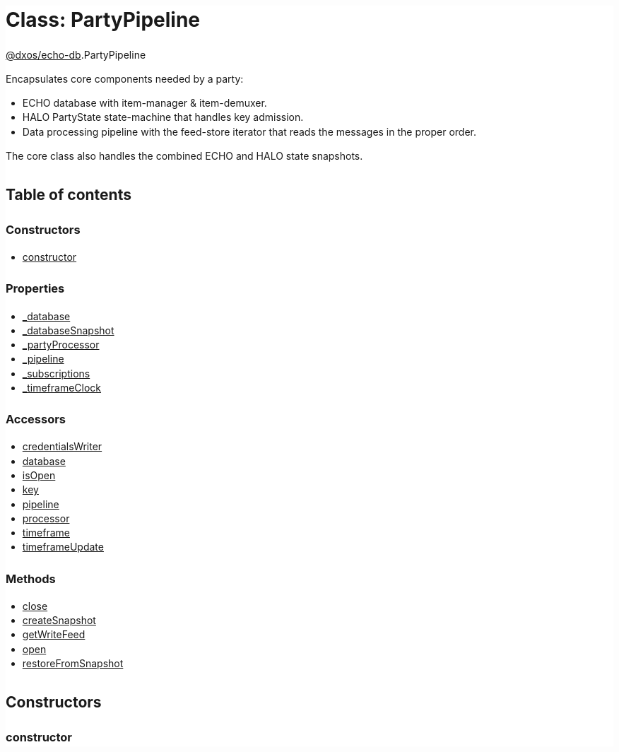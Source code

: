 # Class: PartyPipeline

[@dxos/echo-db](../modules/dxos_echo_db.md).PartyPipeline

Encapsulates core components needed by a party:
- ECHO database with item-manager & item-demuxer.
- HALO PartyState state-machine that handles key admission.
- Data processing pipeline with the feed-store iterator that reads the messages in the proper order.

The core class also handles the combined ECHO and HALO state snapshots.

## Table of contents

### Constructors

- [constructor](dxos_echo_db.PartyPipeline.md#constructor)

### Properties

- [\_database](dxos_echo_db.PartyPipeline.md#_database)
- [\_databaseSnapshot](dxos_echo_db.PartyPipeline.md#_databasesnapshot)
- [\_partyProcessor](dxos_echo_db.PartyPipeline.md#_partyprocessor)
- [\_pipeline](dxos_echo_db.PartyPipeline.md#_pipeline)
- [\_subscriptions](dxos_echo_db.PartyPipeline.md#_subscriptions)
- [\_timeframeClock](dxos_echo_db.PartyPipeline.md#_timeframeclock)

### Accessors

- [credentialsWriter](dxos_echo_db.PartyPipeline.md#credentialswriter)
- [database](dxos_echo_db.PartyPipeline.md#database)
- [isOpen](dxos_echo_db.PartyPipeline.md#isopen)
- [key](dxos_echo_db.PartyPipeline.md#key)
- [pipeline](dxos_echo_db.PartyPipeline.md#pipeline)
- [processor](dxos_echo_db.PartyPipeline.md#processor)
- [timeframe](dxos_echo_db.PartyPipeline.md#timeframe)
- [timeframeUpdate](dxos_echo_db.PartyPipeline.md#timeframeupdate)

### Methods

- [close](dxos_echo_db.PartyPipeline.md#close)
- [createSnapshot](dxos_echo_db.PartyPipeline.md#createsnapshot)
- [getWriteFeed](dxos_echo_db.PartyPipeline.md#getwritefeed)
- [open](dxos_echo_db.PartyPipeline.md#open)
- [restoreFromSnapshot](dxos_echo_db.PartyPipeline.md#restorefromsnapshot)

## Constructors

### constructor
